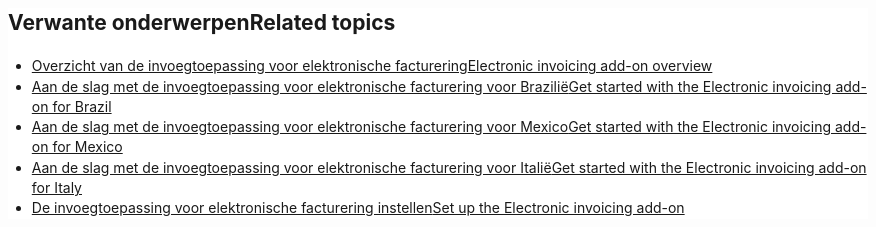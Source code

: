 ## <a name="related-topics"></a><span data-ttu-id="aa1a8-473">Verwante onderwerpen</span><span class="sxs-lookup"><span data-stu-id="aa1a8-473">Related topics</span></span>

- [<span data-ttu-id="aa1a8-474">Overzicht van de invoegtoepassing voor elektronische facturering</span><span class="sxs-lookup"><span data-stu-id="aa1a8-474">Electronic invoicing add-on overview</span></span>](e-invoicing-service-overview.md)
- [<span data-ttu-id="aa1a8-475">Aan de slag met de invoegtoepassing voor elektronische facturering voor Brazilië</span><span class="sxs-lookup"><span data-stu-id="aa1a8-475">Get started with the Electronic invoicing add-on for Brazil</span></span>](e-invoicing-bra-get-started.md)
- [<span data-ttu-id="aa1a8-476">Aan de slag met de invoegtoepassing voor elektronische facturering voor Mexico</span><span class="sxs-lookup"><span data-stu-id="aa1a8-476">Get started with the Electronic invoicing add-on for Mexico</span></span>](e-invoicing-mex-get-started.md)
- [<span data-ttu-id="aa1a8-477">Aan de slag met de invoegtoepassing voor elektronische facturering voor Italië</span><span class="sxs-lookup"><span data-stu-id="aa1a8-477">Get started with the Electronic invoicing add-on for Italy</span></span>](e-invoicing-ita-get-started.md)
- [<span data-ttu-id="aa1a8-478">De invoegtoepassing voor elektronische facturering instellen</span><span class="sxs-lookup"><span data-stu-id="aa1a8-478">Set up the Electronic invoicing add-on</span></span>](e-invoicing-setup.md)
